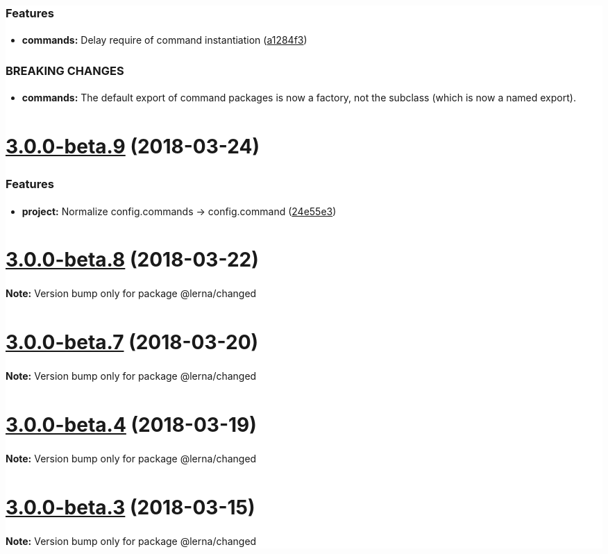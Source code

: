### Features

- **commands:** Delay require of command instantiation ([a1284f3](https://github.com/lerna/lerna/commit/a1284f3))

### BREAKING CHANGES

- **commands:** The default export of command packages is now a factory, not the subclass (which is now a named export).

<a name="3.0.0-beta.9"></a>

# [3.0.0-beta.9](https://github.com/lerna/lerna/compare/v3.0.0-beta.8...v3.0.0-beta.9) (2018-03-24)

### Features

- **project:** Normalize config.commands -> config.command ([24e55e3](https://github.com/lerna/lerna/commit/24e55e3))

<a name="3.0.0-beta.8"></a>

# [3.0.0-beta.8](https://github.com/lerna/lerna/compare/v3.0.0-beta.7...v3.0.0-beta.8) (2018-03-22)

**Note:** Version bump only for package @lerna/changed

<a name="3.0.0-beta.7"></a>

# [3.0.0-beta.7](https://github.com/lerna/lerna/compare/v3.0.0-beta.6...v3.0.0-beta.7) (2018-03-20)

**Note:** Version bump only for package @lerna/changed

<a name="3.0.0-beta.4"></a>

# [3.0.0-beta.4](https://github.com/lerna/lerna/compare/v3.0.0-beta.3...v3.0.0-beta.4) (2018-03-19)

**Note:** Version bump only for package @lerna/changed

<a name="3.0.0-beta.3"></a>

# [3.0.0-beta.3](https://github.com/lerna/lerna/compare/v3.0.0-beta.2...v3.0.0-beta.3) (2018-03-15)

**Note:** Version bump only for package @lerna/changed

<a name="3.0.0-beta.2"></a>

